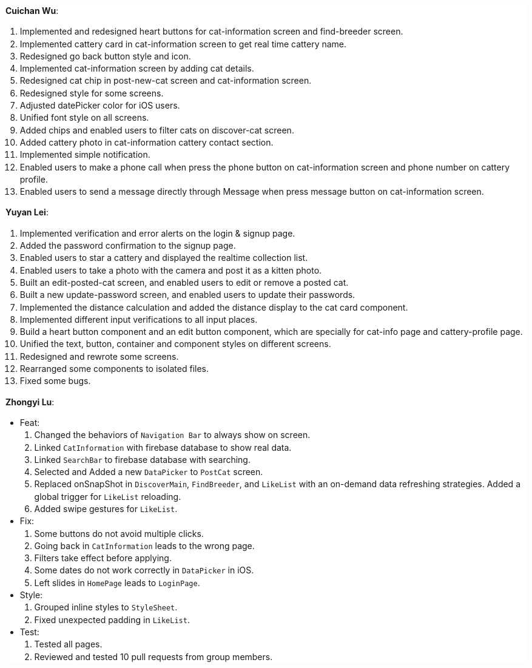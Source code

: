 **Cuichan Wu**:

1. Implemented and redesigned heart buttons for cat-information screen and find-breeder screen.
2. Implemented cattery card in cat-information screen to get real time cattery name.
3. Redesigned go back button style and icon.
4. Implemented cat-information screen by adding cat details.
5. Redesigned cat chip in post-new-cat screen and cat-information screen.
6. Redesigned style for some screens.
7. Adjusted datePicker color for iOS users.
8. Unified font style on all screens.
9. Added chips and enabled users to filter cats on discover-cat screen.
10. Added cattery photo in cat-information cattery contact section.
11. Implemented simple notification.
12. Enabled users to make a phone call when press the phone button on cat-information screen and phone number on cattery profile.
13. Enabled users to send a message directly through Message when press message button on cat-information screen.

**Yuyan Lei**:

1. Implemented verification and error alerts on the login & signup page.
2. Added the password confirmation to the signup page.
3. Enabled users to star a cattery and displayed the realtime collection list.
4. Enabled users to take a photo with the camera and post it as a kitten photo.
5. Built an edit-posted-cat screen, and enabled users to edit or remove a posted cat.
6. Built a new update-password screen, and enabled users to update their passwords.
7. Implemented the distance calculation and added the distance display to the cat card component.
8. Implemented different input verifications to all input places.
9. Build a heart button component and an edit button component, which are specially for cat-info page and cattery-profile page.
10. Unified the text, button, container and component styles on different screens.
11. Redesigned and rewrote some screens.
12. Rearranged some components to isolated files.
13. Fixed some bugs.

**Zhongyi Lu**:

- Feat:
  1.  Changed the behaviors of `Navigation Bar` to always show on screen.
  2.  Linked `CatInformation` with firebase database to show real data.
  3.  Linked `SearchBar` to firebase database with searching.
  4.  Selected and Added a new `DataPicker` to `PostCat` screen.
  5.  Replaced onSnapShot in `DiscoverMain`, `FindBreeder`, and `LikeList` with an on-demand data refreshing strategies. Added a global trigger for `LikeList` reloading.
  6.  Added swipe gestures for `LikeList`.
- Fix:
  1.  Some buttons do not avoid multiple clicks.
  2.  Going back in `CatInformation` leads to the wrong page.
  3.  Filters take effect before applying.
  4.  Some dates do not work correctly in `DataPicker` in iOS.
  5.  Left slides in `HomePage` leads to `LoginPage`.
- Style:
  1.  Grouped inline styles to `StyleSheet`.
  2.  Fixed unexpected padding in `LikeList`.
- Test:
  1.  Tested all pages.
  2.  Reviewed and tested 10 pull requests from group members.
